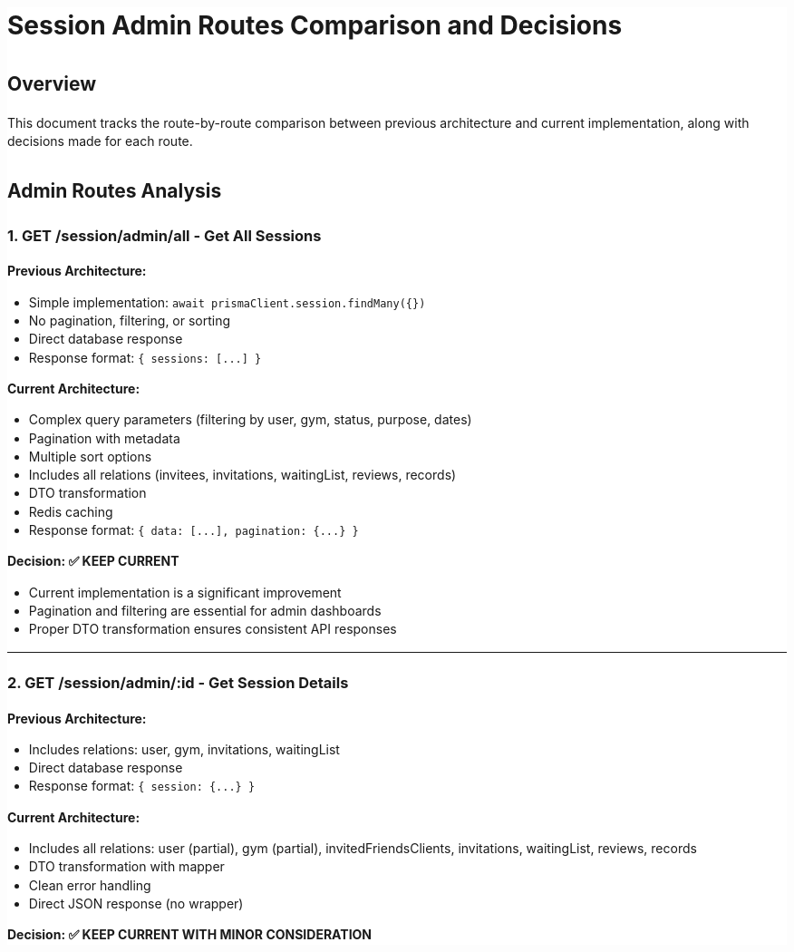 # Session Admin Routes Comparison and Decisions

## Overview

This document tracks the route-by-route comparison between previous architecture and current implementation, along with decisions made for each route.

## Admin Routes Analysis

### 1. GET /session/admin/all - Get All Sessions

**Previous Architecture:**

- Simple implementation: `await prismaClient.session.findMany({})`
- No pagination, filtering, or sorting
- Direct database response
- Response format: `{ sessions: [...] }`

**Current Architecture:**

- Complex query parameters (filtering by user, gym, status, purpose, dates)
- Pagination with metadata
- Multiple sort options
- Includes all relations (invitees, invitations, waitingList, reviews, records)
- DTO transformation
- Redis caching
- Response format: `{ data: [...], pagination: {...} }`

**Decision: ✅ KEEP CURRENT**

- Current implementation is a significant improvement
- Pagination and filtering are essential for admin dashboards
- Proper DTO transformation ensures consistent API responses

---

### 2. GET /session/admin/:id - Get Session Details

**Previous Architecture:**

- Includes relations: user, gym, invitations, waitingList
- Direct database response
- Response format: `{ session: {...} }`

**Current Architecture:**

- Includes all relations: user (partial), gym (partial), invitedFriendsClients, invitations, waitingList, reviews, records
- DTO transformation with mapper
- Clean error handling
- Direct JSON response (no wrapper)

**Decision: ✅ KEEP CURRENT WITH MINOR CONSIDERATION**

